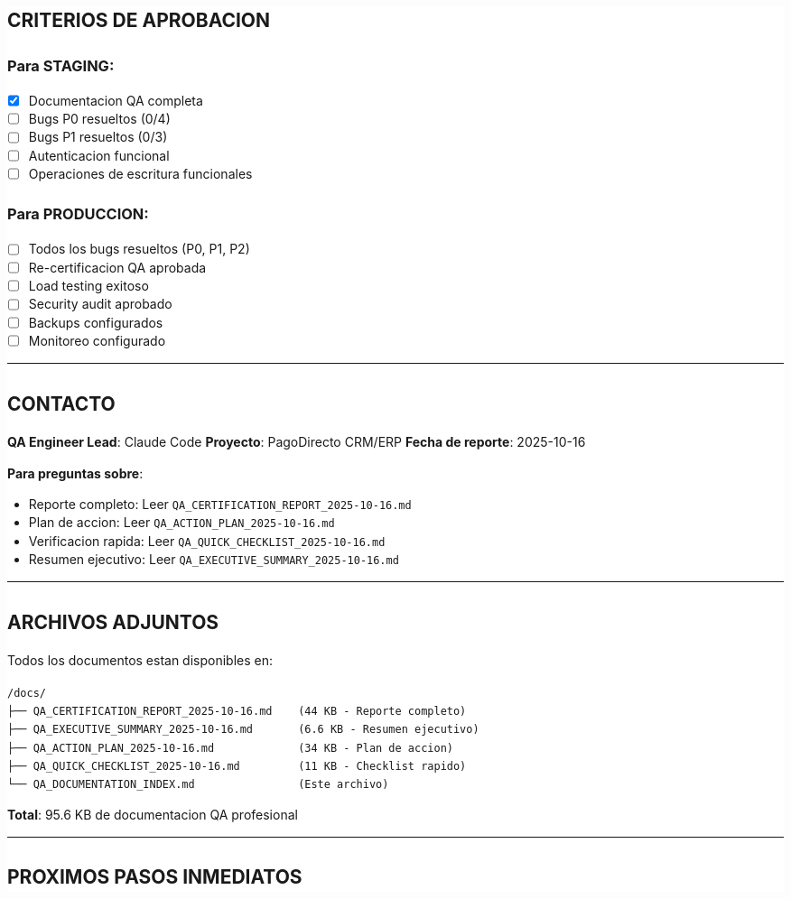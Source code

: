 
## CRITERIOS DE APROBACION

### Para STAGING:
- [x] Documentacion QA completa
- [ ] Bugs P0 resueltos (0/4)
- [ ] Bugs P1 resueltos (0/3)
- [ ] Autenticacion funcional
- [ ] Operaciones de escritura funcionales

### Para PRODUCCION:
- [ ] Todos los bugs resueltos (P0, P1, P2)
- [ ] Re-certificacion QA aprobada
- [ ] Load testing exitoso
- [ ] Security audit aprobado
- [ ] Backups configurados
- [ ] Monitoreo configurado

---

## CONTACTO

**QA Engineer Lead**: Claude Code
**Proyecto**: PagoDirecto CRM/ERP
**Fecha de reporte**: 2025-10-16

**Para preguntas sobre**:
- Reporte completo: Leer `QA_CERTIFICATION_REPORT_2025-10-16.md`
- Plan de accion: Leer `QA_ACTION_PLAN_2025-10-16.md`
- Verificacion rapida: Leer `QA_QUICK_CHECKLIST_2025-10-16.md`
- Resumen ejecutivo: Leer `QA_EXECUTIVE_SUMMARY_2025-10-16.md`

---

## ARCHIVOS ADJUNTOS

Todos los documentos estan disponibles en:
```
/docs/
├── QA_CERTIFICATION_REPORT_2025-10-16.md    (44 KB - Reporte completo)
├── QA_EXECUTIVE_SUMMARY_2025-10-16.md       (6.6 KB - Resumen ejecutivo)
├── QA_ACTION_PLAN_2025-10-16.md             (34 KB - Plan de accion)
├── QA_QUICK_CHECKLIST_2025-10-16.md         (11 KB - Checklist rapido)
└── QA_DOCUMENTATION_INDEX.md                (Este archivo)
```

**Total**: 95.6 KB de documentacion QA profesional

---

## PROXIMOS PASOS INMEDIATOS
